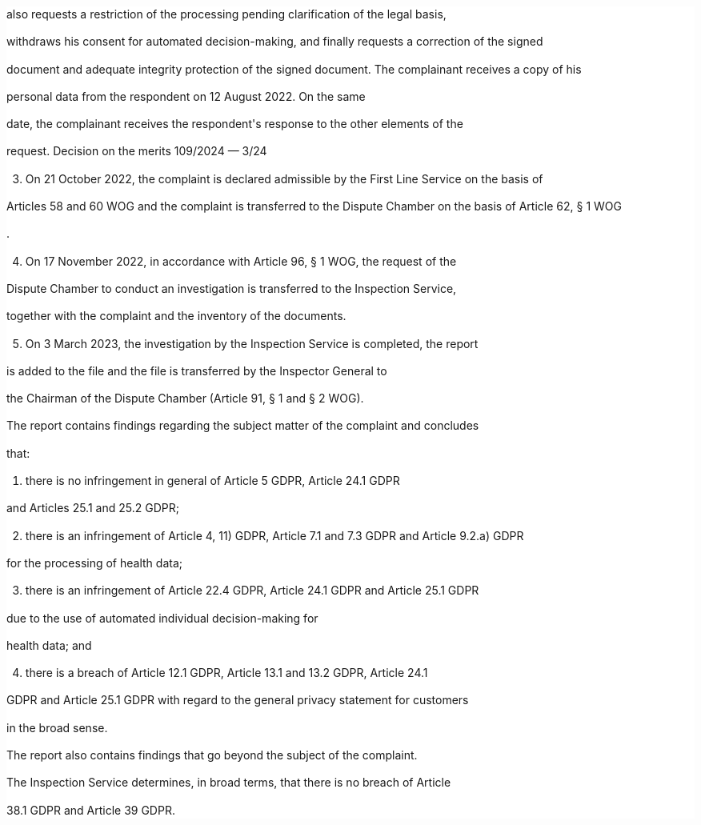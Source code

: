 also requests a restriction of the processing pending clarification of the legal basis,

withdraws his consent for automated decision-making, and finally requests a correction of the signed

document and adequate integrity protection of the signed document. The complainant receives a copy of his

personal data from the respondent on 12 August 2022. On the same

date, the complainant receives the respondent's response to the other elements of the

request. Decision on the merits 109/2024 — 3/24

3. On 21 October 2022, the complaint is declared admissible by the First Line Service on the basis of

Articles 58 and 60 WOG and the complaint is transferred to the Dispute Chamber on the basis of Article 62, § 1 WOG

.

4. On 17 November 2022, in accordance with Article 96, § 1 WOG, the request of the

Dispute Chamber to conduct an investigation is transferred to the Inspection Service,

together with the complaint and the inventory of the documents.

5. On 3 March 2023, the investigation by the Inspection Service is completed, the report

is added to the file and the file is transferred by the Inspector General to

the Chairman of the Dispute Chamber (Article 91, § 1 and § 2 WOG).

The report contains findings regarding the subject matter of the complaint and concludes

that:

1. there is no infringement in general of Article 5 GDPR, Article 24.1 GDPR

and Articles 25.1 and 25.2 GDPR;

2. there is an infringement of Article 4, 11) GDPR, Article 7.1 and 7.3 GDPR and Article 9.2.a) GDPR

for the processing of health data;

3. there is an infringement of Article 22.4 GDPR, Article 24.1 GDPR and Article 25.1 GDPR

due to the use of automated individual decision-making for

health data; and

4. there is a breach of Article 12.1 GDPR, Article 13.1 and 13.2 GDPR, Article 24.1

GDPR and Article 25.1 GDPR with regard to the general privacy statement for customers

in the broad sense.

The report also contains findings that go beyond the subject of the complaint.

The Inspection Service determines, in broad terms, that there is no breach of Article

38.1 GDPR and Article 39 GDPR.
